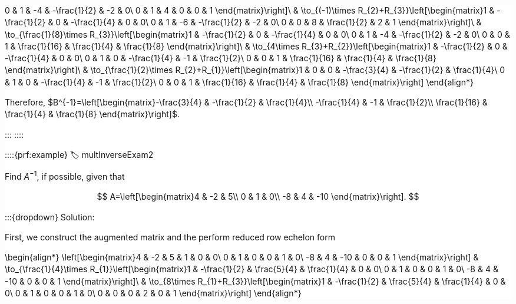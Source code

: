 0 & 1 & -4 & -\frac{1}{2} & -2 & 0\\
0 & 1 & 4 & 0 & 0 & 1
\end{matrix}\right]\\
 & \to_{(-1)\times R_{2}+R_{3}}\left[\begin{matrix}1 & -\frac{1}{2} & 0 & -\frac{1}{4} & 0 & 0\\
0 & 1 & -6 & -\frac{1}{2} & -2 & 0\\
0 & 0 & 8 & \frac{1}{2} & 2 & 1
\end{matrix}\right]\\
 & \to_{\frac{1}{8}\times R_{3}}\left[\begin{matrix}1 & -\frac{1}{2} & 0 & -\frac{1}{4} & 0 & 0\\
0 & 1 & -4 & -\frac{1}{2} & -2 & 0\\
0 & 0 & 1 & \frac{1}{16} & \frac{1}{4} & \frac{1}{8}
\end{matrix}\right]\\
 & \to_{4\times R_{3}+R_{2}}\left[\begin{matrix}1 & -\frac{1}{2} & 0 & -\frac{1}{4} & 0 & 0\\
0 & 1 & 0 & -\frac{1}{4} & -1 & \frac{1}{2}\\
0 & 0 & 1 & \frac{1}{16} & \frac{1}{4} & \frac{1}{8}
\end{matrix}\right]\\
 & \to_{\frac{1}{2}\times R_{2}+R_{1}}\left[\begin{matrix}1 & 0 & 0 & -\frac{3}{4} & -\frac{1}{2} & \frac{1}{4}\\
0 & 1 & 0 & -\frac{1}{4} & -1 & \frac{1}{2}\\
0 & 0 & 1 & \frac{1}{16} & \frac{1}{4} & \frac{1}{8}
\end{matrix}\right]
\end{align*}

Therefore, $B^{-1}=\left[\begin{matrix}-\frac{3}{4} & -\frac{1}{2} & \frac{1}{4}\\
-\frac{1}{4} & -1 & \frac{1}{2}\\
\frac{1}{16} & \frac{1}{4} & \frac{1}{8}
\end{matrix}\right]$.

:::
::::

::::{prf:example}
:label: multInverseExam2

Find $A^{-1}$, if possible, given that 

$$
A=\left[\begin{matrix}4 & -2 & 5\\
0 & 1 & 0\\
-8 & 4 & -10
\end{matrix}\right].
$$

:::{dropdown} Solution:

First, we construct the augmented matrix and the perform reduced row echelon form

\begin{align*}
\left[\begin{matrix}4 & -2 & 5 & 1 & 0 & 0\\
0 & 1 & 0 & 0 & 1 & 0\\
-8 & 4 & -10 & 0 & 0 & 1
\end{matrix}\right] & \to_{\frac{1}{4}\times R_{1}}\left[\begin{matrix}1 & -\frac{1}{2} & \frac{5}{4} & \frac{1}{4} & 0 & 0\\
0 & 1 & 0 & 0 & 1 & 0\\
-8 & 4 & -10 & 0 & 0 & 1
\end{matrix}\right]\\
 & \to_{8\times R_{1}+R_{3}}\left[\begin{matrix}1 & -\frac{1}{2} & \frac{5}{4} & \frac{1}{4} & 0 & 0\\
0 & 1 & 0 & 0 & 1 & 0\\
0 & 0 & 0 & 2 & 0 & 1
\end{matrix}\right]
\end{align*}
